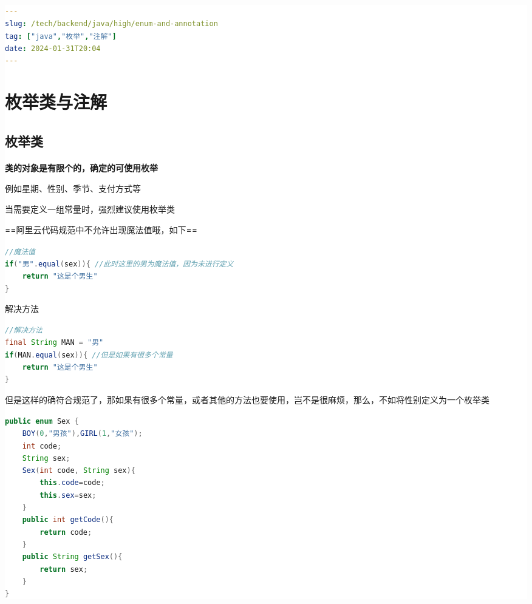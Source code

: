 ```yaml
---
slug: /tech/backend/java/high/enum-and-annotation
tag: ["java","枚举","注解"]
date: 2024-01-31T20:04
---
```

# 枚举类与注解

## 枚举类

**类的对象是有限个的，确定的可使用枚举**

例如星期、性别、季节、支付方式等

当需要定义一组常量时，强烈建议使用枚举类

==阿里云代码规范中不允许出现魔法值哦，如下==

```java
//魔法值
if("男".equal(sex)){ //此时这里的男为魔法值，因为未进行定义
    return "这是个男生"
}
```

解决方法

```java
//解决方法
final String MAN = "男"
if(MAN.equal(sex)){ //但是如果有很多个常量
    return "这是个男生"
} 
```

但是这样的确符合规范了，那如果有很多个常量，或者其他的方法也要使用，岂不是很麻烦，那么，不如将性别定义为一个枚举类

```java
public enum Sex {
    BOY(0,"男孩"),GIRL(1,"女孩");
    int code;
    String sex;
    Sex(int code, String sex){
        this.code=code;
        this.sex=sex;
    }
    public int getCode(){
        return code;
    }
    public String getSex(){
        return sex;
    }
}
```
